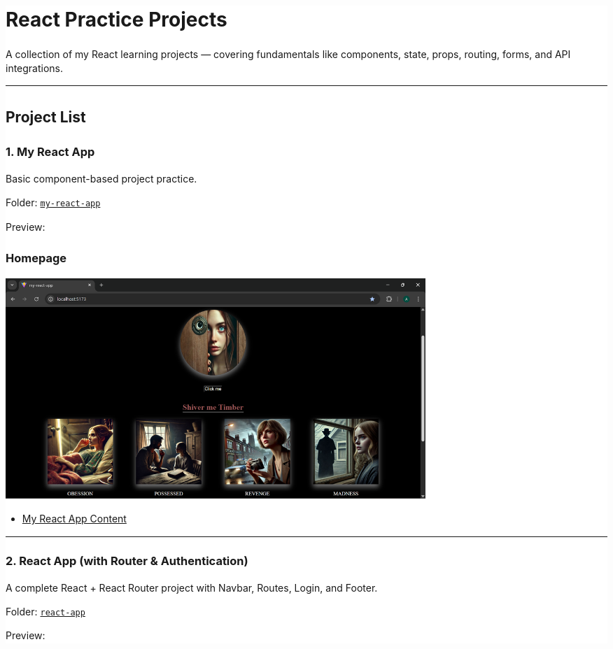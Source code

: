 #  React Practice Projects

A collection of my React learning projects — covering fundamentals like components, state, props, routing, forms, and API integrations.

---

##  Project List

###  1. My React App
Basic component-based project practice.

 Folder: [`my-react-app`](./my-react-app)

 Preview:

 ###  Homepage  
 <img src="./my-react-app/public/images/home.png" width="600">

- [My React App Content](./my-react-app/public/images/Content.png)
---

###  2. React App (with Router & Authentication)
A complete React + React Router project with Navbar, Routes, Login, and Footer.

 Folder: [`react-app`](./react-app)

 Preview:
